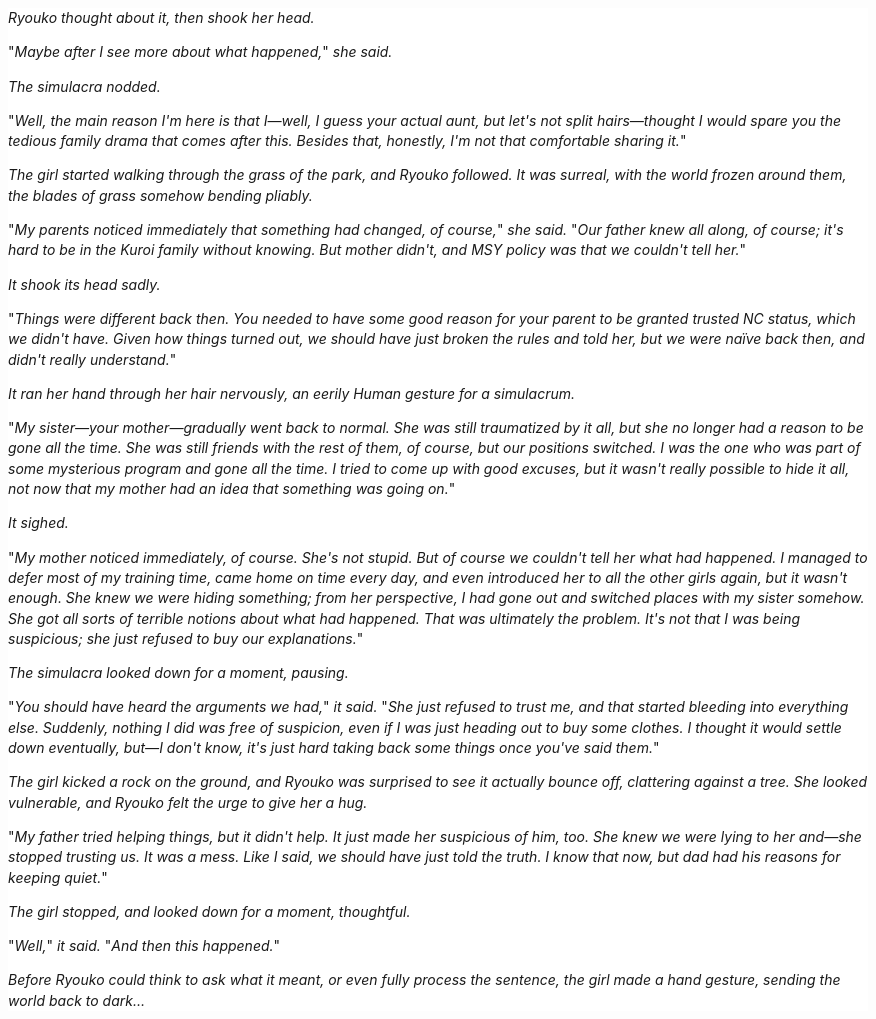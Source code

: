 *Ryouko thought about it, then shook her head.*

"*Maybe after I see more about what happened,*" *she said.*

*The simulacra nodded.*

"*Well, the main reason I'm here is that I—well, I guess your actual aunt, but let's not split hairs—thought I would spare you the tedious family drama that comes after this. Besides that, honestly, I'm not that comfortable sharing it.*"

*The girl started walking through the grass of the park, and Ryouko followed. It was surreal, with the world frozen around them, the blades of grass somehow bending pliably.*

"*My parents noticed immediately that something had changed, of course,*" *she said.* "*Our father knew all along, of course; it's hard to be in the Kuroi family without knowing. But mother didn't, and MSY policy was that we couldn't tell her.*"

*It shook its head sadly.*

"*Things were different back then. You needed to have some good reason for your parent to be granted trusted NC status, which we didn't have. Given how things turned out, we should have just broken the rules and told her, but we were naïve back then, and didn't really understand.*"

*It ran her hand through her hair nervously, an eerily Human gesture for a simulacrum.*

"*My sister—your mother—gradually went back to normal. She was still traumatized by it all, but she no longer had a reason to be gone all the time. She was still friends with the rest of them, of course, but our positions switched. I was the one who was part of some mysterious program and gone all the time. I tried to come up with good excuses, but it wasn't really possible to hide it all, not now that my mother had an idea that something was going on.*"

*It sighed.*

"*My mother noticed immediately, of course. She's not stupid. But of course we couldn't tell her what had happened. I managed to defer most of my training time, came home on time every day, and even introduced her to all the other girls again, but it wasn't enough. She knew we were hiding something; from her perspective, I had gone out and switched places with my sister somehow. She got all sorts of terrible notions about what had happened. That was ultimately the problem. It's not that I was being suspicious; she just refused to buy our explanations.*"

*The simulacra looked down for a moment, pausing.*

"*You should have heard the arguments we had,*" *it said.* "*She just refused to trust me, and that started bleeding into everything else. Suddenly, nothing I did was free of suspicion, even if I was just heading out to buy some clothes. I thought it would settle down eventually, but—I don't know, it's just hard taking back some things once you've said them.*"

*The girl kicked a rock on the ground, and Ryouko was surprised to see it actually bounce off, clattering against a tree. She looked vulnerable, and Ryouko felt the urge to give her a hug.*

"*My father tried helping things, but it didn't help. It just made her suspicious of him, too. She knew we were lying to her and—she stopped trusting us. It was a mess. Like I said, we should have just told the truth. I know that now, but dad had his reasons for keeping quiet.*"

*The girl stopped, and looked down for a moment, thoughtful.*

"*Well,*" *it said.* "*And then this happened.*"

*Before Ryouko could think to ask what it meant, or even fully process the sentence, the girl made a hand gesture, sending the world back to dark…*
